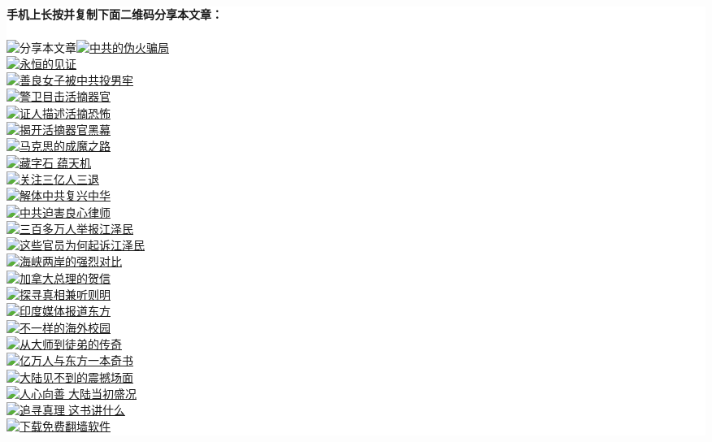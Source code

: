 <strong>手机上长按并复制下面二维码分享本文章：</strong><br><br><img src="https://chart.apis.google.com/chart?cht=qr&chs=240x240&choe=UTF-8&chld=M|2&chl=https://github.com/19920513/djy/blob/master/gb/19/1/17/n10982000.md%231" title="分享本文章"></td><td VALIGN=TOP><a href="https://github.com/19920513/djy/blob/master/gb/16/1/21/n4622075.md?dfh#1" target="_blank"><img src="https://raw.githubusercontent.com/19920513/djy/master/gb/300/wei-f1.jpg" title="中共的伪火骗局"  alt="中共的伪火骗局"></a><br><a href="https://github.com/19920513/www/blob/master/README.md?dfh#9" target="_blank"><img src="https://raw.githubusercontent.com/19920513/djy/master/gb/300/yong-h.jpg" title="永恒的见证"  alt="永恒的见证"></a><br><a href="https://github.com/19920513/djy/blob/master/gb/13/9/29/n3974789.md?dfh#1" target="_blank"><img src="https://raw.githubusercontent.com/19920513/djy/master/gb/300/shang-lnz.jpg" title="善良女子被中共投男牢"  alt="善良女子被中共投男牢"></a><br><a href="https://github.com/19920513/djy/blob/master/gb/16/3/16/n4663449.md?dfh#1" target="_blank"><img src="https://raw.githubusercontent.com/19920513/djy/master/gb/300/huo-z3.jpg" title="警卫目击活摘器官"  alt="警卫目击活摘器官"></a><br><a href="https://github.com/19920513/djy/blob/master/gb/16/8/7/n8177641.md?dfh#1" target="_blank"><img src="https://raw.githubusercontent.com/19920513/djy/master/gb/300/huo-z4.jpg" title="证人描述活摘恐怖"  alt="证人描述活摘恐怖"></a><br><a href="https://github.com/19920513/djy/blob/master/gb/10/4/19/n2881569.md?dfh#1" target="_blank"><img src="https://raw.githubusercontent.com/19920513/djy/master/gb/300/huo-z1.jpg" title="揭开活摘器官黑幕"  alt="揭开活摘器官黑幕"></a><br><a href="https://github.com/19920513/djy/blob/master/gb/10/11/7/n3077476.md?dfh#1" target="_blank"><img src="https://raw.githubusercontent.com/19920513/djy/master/gb/300/ma-ks.jpg" title="马克思的成魔之路"  alt="马克思的成魔之路"></a><br><a href="https://github.com/19920513/djy/blob/master/gb/14/6/9/n4173977.md?dfh#1" target="_blank"><img src="https://raw.githubusercontent.com/19920513/djy/master/gb/300/chang-zs.jpg" title="藏字石 蕴天机"  alt="藏字石 蕴天机"></a><br><a href="https://github.com/19920513/djy/blob/master/gb/18/5/10/n10381511.md?dfh#1" target="_blank"><img src="https://raw.githubusercontent.com/19920513/djy/master/gb/300/st1.jpg" title="关注三亿人三退"  alt="关注三亿人三退"></a><br><a href="https://github.com/19920513/djy/blob/master/gb/18/3/21/n10237682.md?dfh#1" target="_blank"><img src="https://raw.githubusercontent.com/19920513/djy/master/gb/300/jie-t.jpg" title="解体中共复兴中华"  alt="解体中共复兴中华"></a><br><a href="https://github.com/19920513/djy/blob/master/gb/9/2/9/n2422991.md?dfh#1" target="_blank"><img src="https://raw.githubusercontent.com/19920513/djy/master/gb/300/gao-zs.jpg" title="中共迫害良心律师"  alt="中共迫害良心律师"></a><br><a href="https://github.com/19920513/djy/blob/master/gb/18/12/9/n10900044.md?dfh#1" target="_blank"><img src="https://raw.githubusercontent.com/19920513/djy/master/gb/300/sj1.jpg" title="三百多万人举报江泽民"  alt="三百多万人举报江泽民"></a><br><a href="https://github.com/19920513/djy/blob/master/gb/18/8/28/n10672014.md?dfh#1" target="_blank"><img src="https://raw.githubusercontent.com/19920513/djy/master/gb/300/sj2.jpg" title="这些官员为何起诉江泽民"  alt="这些官员为何起诉江泽民"></a><br><a href="https://github.com/19920513/djy/blob/master/gb/8/12/18/n2367165.md?dfh#1" target="_blank"><img src="https://raw.githubusercontent.com/19920513/djy/master/gb/300/liangan.jpg" title="海峡两岸的强烈对比"  alt="海峡两岸的强烈对比"></a><br><a href="https://github.com/19920513/djy/blob/master/gb/15/12/10/n4593139.md?dfh#1" target="_blank"><img src="https://raw.githubusercontent.com/19920513/djy/master/gb/300/jia-ndzl.jpg" title="加拿大总理的贺信"  alt="加拿大总理的贺信"></a><br><a href="https://github.com/19920513/djy/blob/master/gb/11/6/17/n3289382.md?dfh#1" target="_blank"><img src="https://raw.githubusercontent.com/19920513/djy/master/gb/300/xiao-wd.jpg" title="探寻真相兼听则明"  alt="探寻真相兼听则明"></a><br><a href="https://github.com/19920513/djy/blob/master/gb/18/10/27/n10812623.md?dfh#1" target="_blank"><img src="https://raw.githubusercontent.com/19920513/djy/master/gb/300/yindu.jpg" title="印度媒体报道东方"  alt="印度媒体报道东方"></a><br><a href="https://github.com/19920513/djy/blob/master/gb/18/6/9/n10469652.md?dfh#1" target="_blank"><img src="https://raw.githubusercontent.com/19920513/djy/master/gb/300/xie-j.jpg" title="不一样的海外校园"  alt="不一样的海外校园"></a><br><a href="https://github.com/19920513/djy/blob/master/gb/7/4/5/n1669415.md?dfh#1" target="_blank"><img src="https://raw.githubusercontent.com/19920513/djy/master/gb/300/li-up.jpg" title="从大师到徒弟的传奇"  alt="从大师到徒弟的传奇"></a><br><a href="https://github.com/19920513/djy/blob/master/gb/17/5/26/n9191512.md?dfh#1" target="_blank"><img src="https://raw.githubusercontent.com/19920513/djy/master/gb/300/zfl2.jpg" title="亿万人与东方一本奇书"  alt="亿万人与东方一本奇书"></a><br><a href="https://github.com/19920513/djy/blob/master/gb/13/11/27/n4020290.md?dfh#1" target="_blank"><img src="https://raw.githubusercontent.com/19920513/djy/master/gb/300/zhen-h.jpg" title="大陆见不到的震撼场面"  alt="大陆见不到的震撼场面"></a><br><a href="https://github.com/19920513/djy/blob/master/gb/15/7/17/n4482910.md?dfh#1" target="_blank"><img src="https://raw.githubusercontent.com/19920513/djy/master/gb/300/dalu-sk.jpg" title="人心向善 大陆当初盛况"  alt="人心向善 大陆当初盛况"></a><br><a href="https://github.com/19920513/djy/blob/master/gb/19/1/5/n10955468.md?dfh#1" target="_blank"><img src="https://raw.githubusercontent.com/19920513/djy/master/gb/300/zfl1.jpg" title="追寻真理 这书讲什么"  alt="追寻真理 这书讲什么"></a><br><a href="https://github.com/19920513/www/blob/master/README.md?dfh#1" target="_blank"><img src="https://raw.githubusercontent.com/19920513/djy/master/gb/300/fq1.jpg" title="下载免费翻墙软件"  alt="下载免费翻墙软件"></a><br></td></tr></table>
